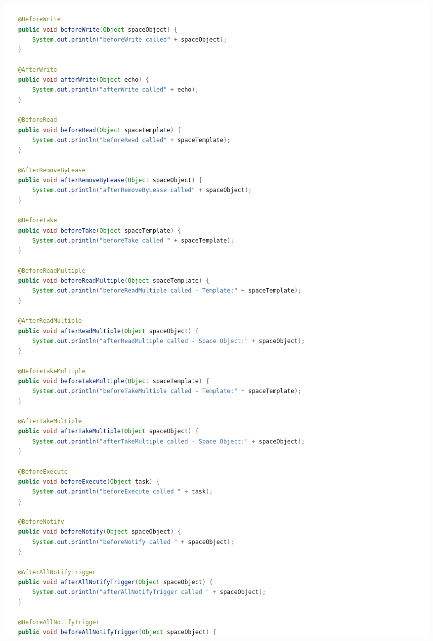 ```java

    @BeforeWrite
    public void beforeWrite(Object spaceObject) {
    	System.out.println("beforeWrite called" + spaceObject);
    }

    @AfterWrite
    public void afterWrite(Object echo) {
    	System.out.println("afterWrite called" + echo);
    }

    @BeforeRead
    public void beforeRead(Object spaceTemplate) {
    	System.out.println("beforeRead called" + spaceTemplate);
    }

    @AfterRemoveByLease
    public void afterRemoveByLease(Object spaceObject) {
    	System.out.println("afterRemoveByLease called" + spaceObject);
    }

    @BeforeTake
    public void beforeTake(Object spaceTemplate) {
    	System.out.println("beforeTake called " + spaceTemplate);
    }

    @BeforeReadMultiple
    public void beforeReadMultiple(Object spaceTemplate) {
    	System.out.println("beforeReadMultiple called - Template:" + spaceTemplate);
    }

    @AfterReadMultiple
    public void afterReadMultiple(Object spaceObject) {
    	System.out.println("afterReadMultiple called - Space Object:" + spaceObject);
    }

    @BeforeTakeMultiple
    public void beforeTakeMultiple(Object spaceTemplate) {
    	System.out.println("beforeTakeMultiple called - Template:" + spaceTemplate);
    }

    @AfterTakeMultiple
    public void afterTakeMultiple(Object spaceObject) {
    	System.out.println("afterTakeMultiple called - Space Object:" + spaceObject);
    }

    @BeforeExecute
    public void beforeExecute(Object task) {
    	System.out.println("beforeExecute called " + task);
    }

    @BeforeNotify
    public void beforeNotify(Object spaceObject) {
    	System.out.println("beforeNotify called " + spaceObject);
    }

    @AfterAllNotifyTrigger
    public void afterAllNotifyTrigger(Object spaceObject) {
    	System.out.println("afterAllNotifyTrigger called " + spaceObject);
    }

    @BeforeAllNotifyTrigger
    public void beforeAllNotifyTrigger(Object spaceObject) {
```